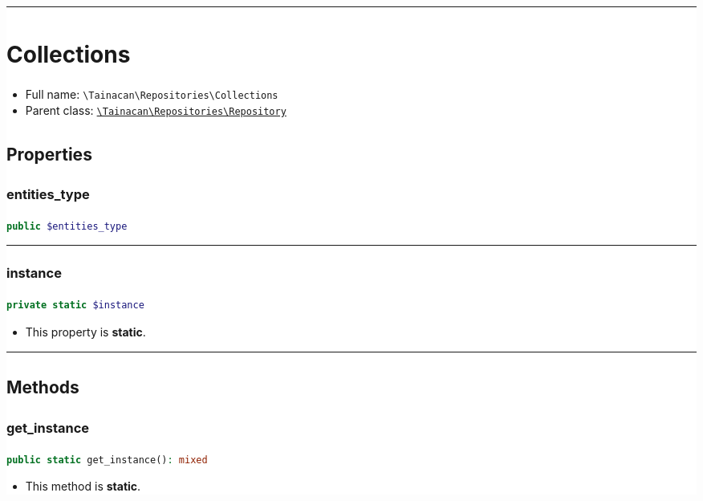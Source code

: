***

# Collections





* Full name: `\Tainacan\Repositories\Collections`
* Parent class: [`\Tainacan\Repositories\Repository`](./Repository.md)



## Properties


### entities_type



```php
public $entities_type
```






***

### instance



```php
private static $instance
```



* This property is **static**.


***

## Methods


### get_instance



```php
public static get_instance(): mixed
```



* This method is **static**.




